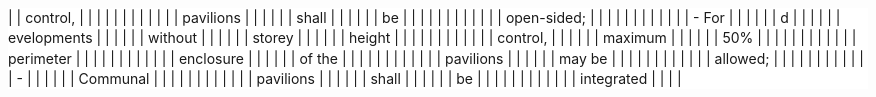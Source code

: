 |             |    control, |             |             |             |
|             |             |             |             |             |
|             |   pavilions |             |             |             |
|             |     shall   |             |             |             |
|             |     be      |             |             |             |
|             |             |             |             |             |
|             | open-sided; |             |             |             |
|             |             |             |             |             |
|             | -   For     |             |             |             |
|             |     d       |             |             |             |
|             | evelopments |             |             |             |
|             |     without |             |             |             |
|             |     storey  |             |             |             |
|             |     height  |             |             |             |
|             |             |             |             |             |
|             |    control, |             |             |             |
|             |     maximum |             |             |             |
|             |     50%     |             |             |             |
|             |             |             |             |             |
|             |   perimeter |             |             |             |
|             |             |             |             |             |
|             |   enclosure |             |             |             |
|             |     of the  |             |             |             |
|             |             |             |             |             |
|             |   pavilions |             |             |             |
|             |     may be  |             |             |             |
|             |             |             |             |             |
|             |    allowed; |             |             |             |
|             |             |             |             |             |
|             | -           |             |             |             |
|             |    Communal |             |             |             |
|             |             |             |             |             |
|             |   pavilions |             |             |             |
|             |     shall   |             |             |             |
|             |     be      |             |             |             |
|             |             |             |             |             |
|             |  integrated |             |             |             |